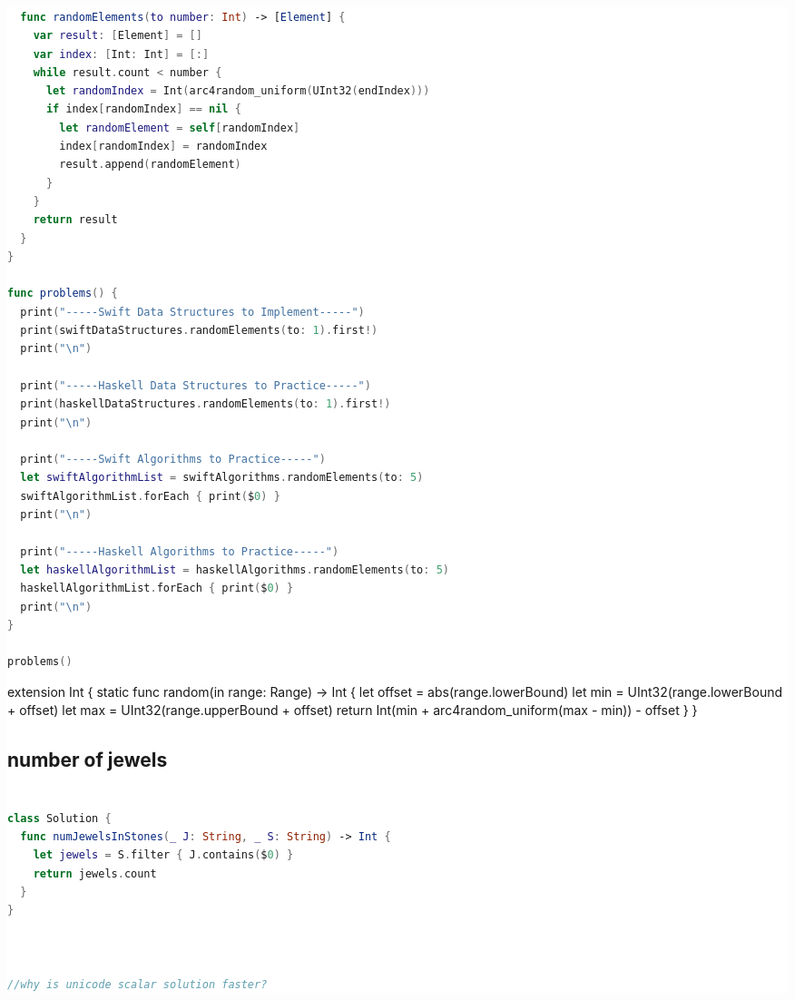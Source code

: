 ```swift
  func randomElements(to number: Int) -> [Element] {
    var result: [Element] = []
    var index: [Int: Int] = [:]
    while result.count < number {
      let randomIndex = Int(arc4random_uniform(UInt32(endIndex)))
      if index[randomIndex] == nil {
        let randomElement = self[randomIndex]
        index[randomIndex] = randomIndex
        result.append(randomElement)
      }
    }
    return result
  }
}

func problems() {
  print("-----Swift Data Structures to Implement-----")
  print(swiftDataStructures.randomElements(to: 1).first!)
  print("\n")
  
  print("-----Haskell Data Structures to Practice-----")
  print(haskellDataStructures.randomElements(to: 1).first!)
  print("\n")
  
  print("-----Swift Algorithms to Practice-----")
  let swiftAlgorithmList = swiftAlgorithms.randomElements(to: 5)
  swiftAlgorithmList.forEach { print($0) }
  print("\n")
  
  print("-----Haskell Algorithms to Practice-----")
  let haskellAlgorithmList = haskellAlgorithms.randomElements(to: 5)
  haskellAlgorithmList.forEach { print($0) }
  print("\n")
}

problems()


```


extension Int {
  static func random(in range: Range<Int>) -> Int {
    let offset = abs(range.lowerBound)
    let min = UInt32(range.lowerBound + offset)
    let max = UInt32(range.upperBound + offset)
    return Int(min + arc4random_uniform(max - min)) - offset
  }
}


## number of jewels
```swift

class Solution {
  func numJewelsInStones(_ J: String, _ S: String) -> Int {
    let jewels = S.filter { J.contains($0) }
    return jewels.count
  }
}



//why is unicode scalar solution faster?
```
